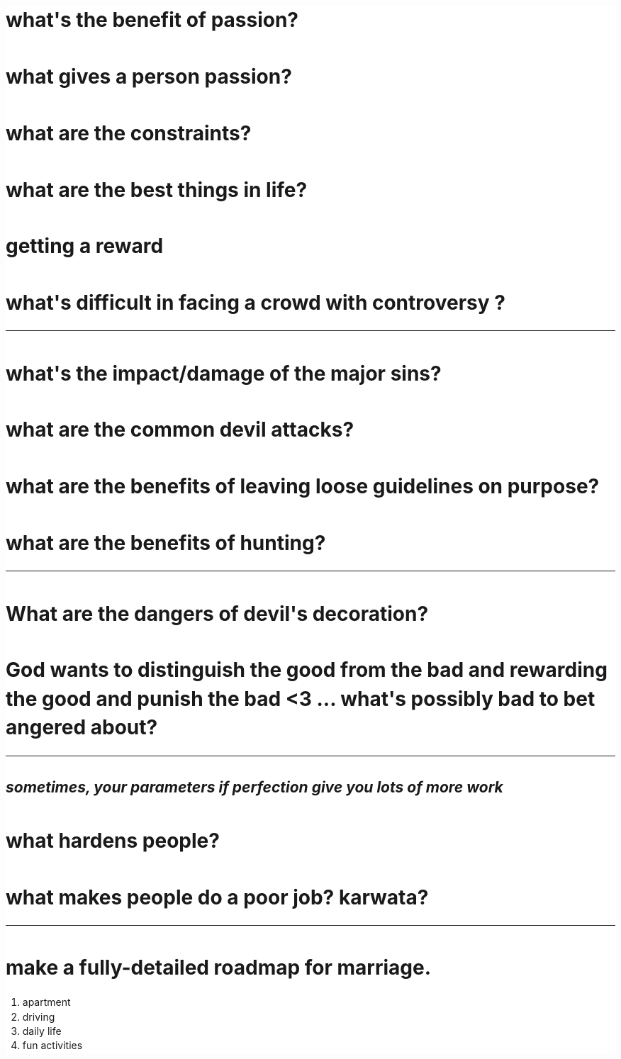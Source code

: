 # what's the benefit of passion?
# what gives a person passion?
# what are the constraints?
# what are the best things in life?
# getting a reward
# what's difficult in facing a crowd with controversy ?
------------------------------------------------------------------------
# what's the impact/damage of the major sins?
# what are the common devil attacks?
# what are the benefits of leaving loose guidelines on purpose?
# what are the benefits of hunting?
------------------------------------------------------------------------
# What are the dangers of devil's decoration?
# God wants to distinguish the good from the bad and rewarding the good and punish the bad <3 ... what's possibly bad to bet angered about?
------------------------------------------------------------------------
*sometimes, your parameters if perfection give you lots of more work*
------------------------------------------------------------------------
# what hardens people?
# what makes people do a poor job? karwata?
------------------------------------------------------------------------
# make a fully-detailed roadmap for marriage.
1. apartment
2. driving
3. daily life
4. fun activities
